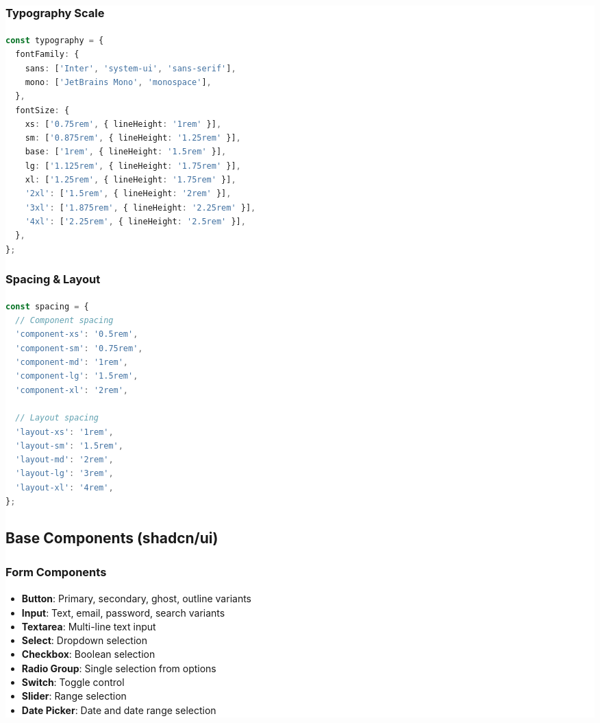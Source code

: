 ### Typography Scale
```typescript
const typography = {
  fontFamily: {
    sans: ['Inter', 'system-ui', 'sans-serif'],
    mono: ['JetBrains Mono', 'monospace'],
  },
  fontSize: {
    xs: ['0.75rem', { lineHeight: '1rem' }],
    sm: ['0.875rem', { lineHeight: '1.25rem' }],
    base: ['1rem', { lineHeight: '1.5rem' }],
    lg: ['1.125rem', { lineHeight: '1.75rem' }],
    xl: ['1.25rem', { lineHeight: '1.75rem' }],
    '2xl': ['1.5rem', { lineHeight: '2rem' }],
    '3xl': ['1.875rem', { lineHeight: '2.25rem' }],
    '4xl': ['2.25rem', { lineHeight: '2.5rem' }],
  },
};
```

### Spacing & Layout
```typescript
const spacing = {
  // Component spacing
  'component-xs': '0.5rem',
  'component-sm': '0.75rem', 
  'component-md': '1rem',
  'component-lg': '1.5rem',
  'component-xl': '2rem',
  
  // Layout spacing
  'layout-xs': '1rem',
  'layout-sm': '1.5rem',
  'layout-md': '2rem',
  'layout-lg': '3rem',
  'layout-xl': '4rem',
};
```

## Base Components (shadcn/ui)

### Form Components
- **Button**: Primary, secondary, ghost, outline variants
- **Input**: Text, email, password, search variants
- **Textarea**: Multi-line text input
- **Select**: Dropdown selection
- **Checkbox**: Boolean selection
- **Radio Group**: Single selection from options
- **Switch**: Toggle control
- **Slider**: Range selection
- **Date Picker**: Date and date range selection
